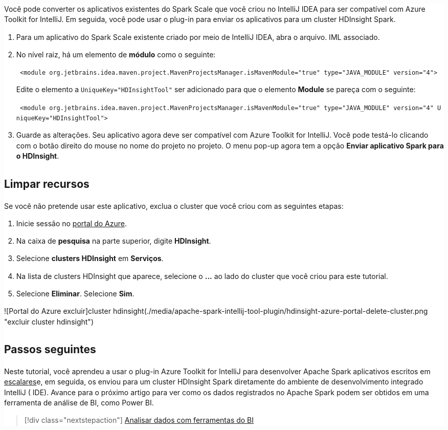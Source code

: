 Você pode converter os aplicativos existentes do Spark Scale que você criou no IntelliJ IDEA para ser compatível com Azure Toolkit for IntelliJ. Em seguida, você pode usar o plug-in para enviar os aplicativos para um cluster HDInsight Spark.

1. Para um aplicativo do Spark Scale existente criado por meio de IntelliJ IDEA, abra o arquivo. IML associado.

2. No nível raiz, há um elemento de **módulo** como o seguinte:

        <module org.jetbrains.idea.maven.project.MavenProjectsManager.isMavenModule="true" type="JAVA_MODULE" version="4">

   Edite o elemento a `UniqueKey="HDInsightTool"` ser adicionado para que o elemento **Module** se pareça com o seguinte:

        <module org.jetbrains.idea.maven.project.MavenProjectsManager.isMavenModule="true" type="JAVA_MODULE" version="4" UniqueKey="HDInsightTool">

3. Guarde as alterações. Seu aplicativo agora deve ser compatível com Azure Toolkit for IntelliJ. Você pode testá-lo clicando com o botão direito do mouse no nome do projeto no projeto. O menu pop-up agora tem a opção **Enviar aplicativo Spark para o HDInsight**.

## <a name="clean-up-resources"></a>Limpar recursos

Se você não pretende usar este aplicativo, exclua o cluster que você criou com as seguintes etapas:

1. Inicie sessão no [portal do Azure](https://portal.azure.com/).

1. Na caixa de **pesquisa** na parte superior, digite **HDInsight**.

1. Selecione **clusters HDInsight** em **Serviços**.

1. Na lista de clusters HDInsight que aparece, selecione o **...** ao lado do cluster que você criou para este tutorial.

1. Selecione **Eliminar**. Selecione **Sim**.

![Portal do Azure excluir]cluster hdinsight(./media/apache-spark-intellij-tool-plugin/hdinsight-azure-portal-delete-cluster.png "excluir cluster hdinsight")

## <a name="next-steps"></a>Passos seguintes

Neste tutorial, você aprendeu a usar o plug-in Azure Toolkit for IntelliJ para desenvolver Apache Spark aplicativos escritos em [escalares](https://www.scala-lang.org/)e, em seguida, os enviou para um cluster HDInsight Spark diretamente do ambiente de desenvolvimento integrado IntelliJ ( IDE). Avance para o próximo artigo para ver como os dados registrados no Apache Spark podem ser obtidos em uma ferramenta de análise de BI, como Power BI.

> [!div class="nextstepaction"]
> [Analisar dados com ferramentas do BI](apache-spark-use-bi-tools.md)
